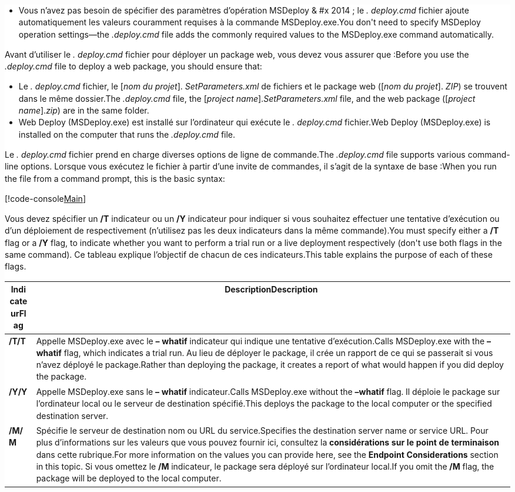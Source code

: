 - <span data-ttu-id="f1fda-124">Vous n’avez pas besoin de spécifier des paramètres d’opération MSDeploy & #x 2014 ; le *. deploy.cmd* fichier ajoute automatiquement les valeurs couramment requises à la commande MSDeploy.exe.</span><span class="sxs-lookup"><span data-stu-id="f1fda-124">You don't need to specify MSDeploy operation settings&#x2014;the *.deploy.cmd* file adds the commonly required values to the MSDeploy.exe command automatically.</span></span>

<span data-ttu-id="f1fda-125">Avant d’utiliser le *. deploy.cmd* fichier pour déployer un package web, vous devez vous assurer que :</span><span class="sxs-lookup"><span data-stu-id="f1fda-125">Before you use the *.deploy.cmd* file to deploy a web package, you should ensure that:</span></span>

- <span data-ttu-id="f1fda-126">Le *. deploy.cmd* fichier, le [*nom du projet*]. *SetParameters.xml* de fichiers et le package web ([*nom du projet*]. *ZIP*) se trouvent dans le même dossier.</span><span class="sxs-lookup"><span data-stu-id="f1fda-126">The *.deploy.cmd* file, the [*project name*].*SetParameters.xml* file, and the web package ([*project name*].*zip*) are in the same folder.</span></span>
- <span data-ttu-id="f1fda-127">Web Deploy (MSDeploy.exe) est installé sur l’ordinateur qui exécute le *. deploy.cmd* fichier.</span><span class="sxs-lookup"><span data-stu-id="f1fda-127">Web Deploy (MSDeploy.exe) is installed on the computer that runs the *.deploy.cmd* file.</span></span>

<span data-ttu-id="f1fda-128">Le *. deploy.cmd* fichier prend en charge diverses options de ligne de commande.</span><span class="sxs-lookup"><span data-stu-id="f1fda-128">The *.deploy.cmd* file supports various command-line options.</span></span> <span data-ttu-id="f1fda-129">Lorsque vous exécutez le fichier à partir d’une invite de commandes, il s’agit de la syntaxe de base :</span><span class="sxs-lookup"><span data-stu-id="f1fda-129">When you run the file from a command prompt, this is the basic syntax:</span></span>


[!code-console[Main](deploying-web-packages/samples/sample1.cmd)]


<span data-ttu-id="f1fda-130">Vous devez spécifier un **/T** indicateur ou un **/Y** indicateur pour indiquer si vous souhaitez effectuer une tentative d’exécution ou d’un déploiement de respectivement (n’utilisez pas les deux indicateurs dans la même commande).</span><span class="sxs-lookup"><span data-stu-id="f1fda-130">You must specify either a **/T** flag or a **/Y** flag, to indicate whether you want to perform a trial run or a live deployment respectively (don't use both flags in the same command).</span></span> <span data-ttu-id="f1fda-131">Ce tableau explique l’objectif de chacun de ces indicateurs.</span><span class="sxs-lookup"><span data-stu-id="f1fda-131">This table explains the purpose of each of these flags.</span></span>

| <span data-ttu-id="f1fda-132">Indicateur</span><span class="sxs-lookup"><span data-stu-id="f1fda-132">Flag</span></span> | <span data-ttu-id="f1fda-133">Description</span><span class="sxs-lookup"><span data-stu-id="f1fda-133">Description</span></span> |
| --- | --- |
| <span data-ttu-id="f1fda-134">**/T**</span><span class="sxs-lookup"><span data-stu-id="f1fda-134">**/T**</span></span> | <span data-ttu-id="f1fda-135">Appelle MSDeploy.exe avec le **– whatif** indicateur qui indique une tentative d’exécution.</span><span class="sxs-lookup"><span data-stu-id="f1fda-135">Calls MSDeploy.exe with the **–whatif** flag, which indicates a trial run.</span></span> <span data-ttu-id="f1fda-136">Au lieu de déployer le package, il crée un rapport de ce qui se passerait si vous n’avez déployé le package.</span><span class="sxs-lookup"><span data-stu-id="f1fda-136">Rather than deploying the package, it creates a report of what would happen if you did deploy the package.</span></span> |
| <span data-ttu-id="f1fda-137">**/Y**</span><span class="sxs-lookup"><span data-stu-id="f1fda-137">**/Y**</span></span> | <span data-ttu-id="f1fda-138">Appelle MSDeploy.exe sans le **– whatif** indicateur.</span><span class="sxs-lookup"><span data-stu-id="f1fda-138">Calls MSDeploy.exe without the **–whatif** flag.</span></span> <span data-ttu-id="f1fda-139">Il déploie le package sur l’ordinateur local ou le serveur de destination spécifié.</span><span class="sxs-lookup"><span data-stu-id="f1fda-139">This deploys the package to the local computer or the specified destination server.</span></span> |
| <span data-ttu-id="f1fda-140">**/M**</span><span class="sxs-lookup"><span data-stu-id="f1fda-140">**/M**</span></span> | <span data-ttu-id="f1fda-141">Spécifie le serveur de destination nom ou URL du service.</span><span class="sxs-lookup"><span data-stu-id="f1fda-141">Specifies the destination server name or service URL.</span></span> <span data-ttu-id="f1fda-142">Pour plus d’informations sur les valeurs que vous pouvez fournir ici, consultez la **considérations sur le point de terminaison** dans cette rubrique.</span><span class="sxs-lookup"><span data-stu-id="f1fda-142">For more information on the values you can provide here, see the **Endpoint Considerations** section in this topic.</span></span> <span data-ttu-id="f1fda-143">Si vous omettez le **/M** indicateur, le package sera déployé sur l’ordinateur local.</span><span class="sxs-lookup"><span data-stu-id="f1fda-143">If you omit the **/M** flag, the package will be deployed to the local computer.</span></span> |